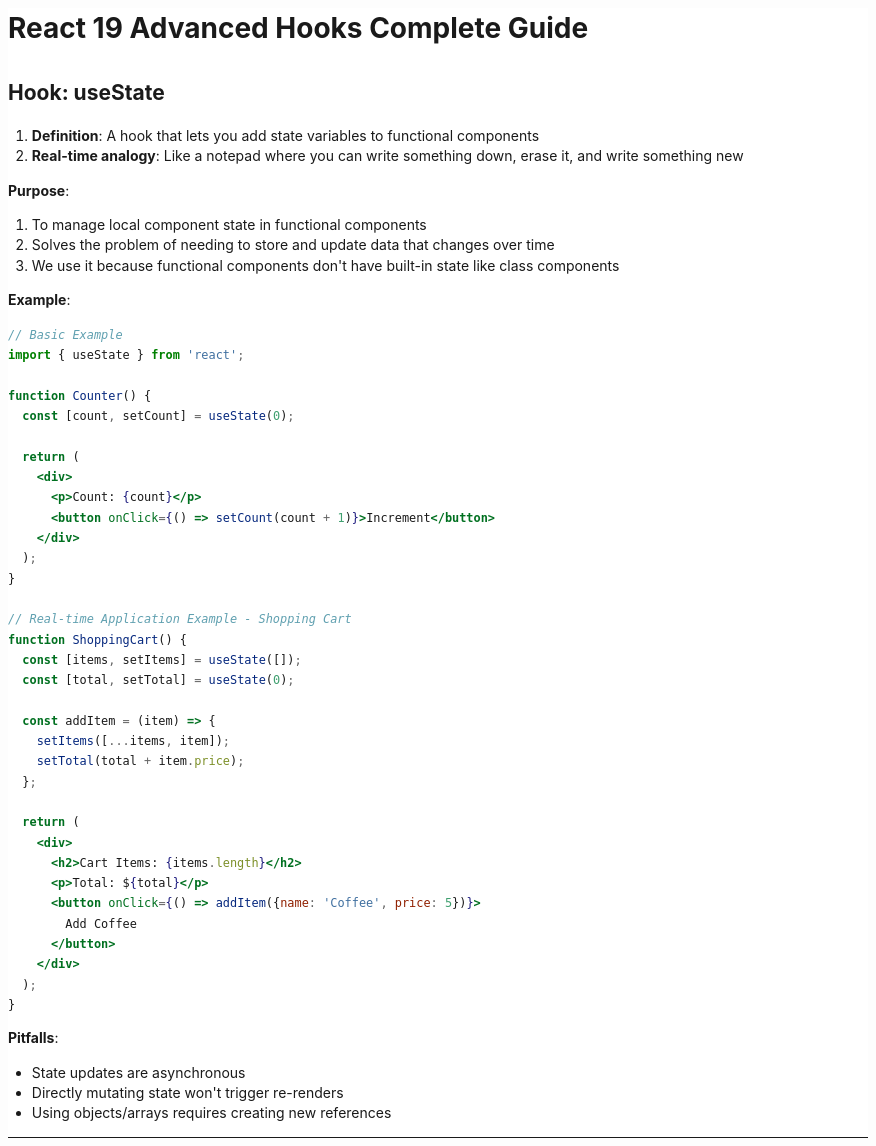 # React 19 Advanced Hooks Complete Guide

## Hook: useState
1) **Definition**: A hook that lets you add state variables to functional components
2) **Real-time analogy**: Like a notepad where you can write something down, erase it, and write something new

**Purpose**: 
1) To manage local component state in functional components
2) Solves the problem of needing to store and update data that changes over time
3) We use it because functional components don't have built-in state like class components

**Example**: 
```jsx
// Basic Example
import { useState } from 'react';

function Counter() {
  const [count, setCount] = useState(0);
  
  return (
    <div>
      <p>Count: {count}</p>
      <button onClick={() => setCount(count + 1)}>Increment</button>
    </div>
  );
}

// Real-time Application Example - Shopping Cart
function ShoppingCart() {
  const [items, setItems] = useState([]);
  const [total, setTotal] = useState(0);
  
  const addItem = (item) => {
    setItems([...items, item]);
    setTotal(total + item.price);
  };
  
  return (
    <div>
      <h2>Cart Items: {items.length}</h2>
      <p>Total: ${total}</p>
      <button onClick={() => addItem({name: 'Coffee', price: 5})}>
        Add Coffee
      </button>
    </div>
  );
}
```

**Pitfalls**:
- State updates are asynchronous
- Directly mutating state won't trigger re-renders
- Using objects/arrays requires creating new references

---
